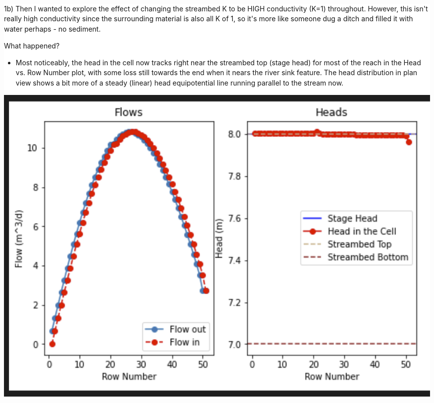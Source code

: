 1b) Then I wanted to explore the effect of changing the streambed K to be HIGH conductivity (K=1) throughout.  However, this isn't really high conductivity since the surrounding material is also all K of 1, so it's more like someone dug a ditch and filled it with water perhaps - no sediment.

What happened?

- Most noticeably, the head in the cell now tracks right near the streambed top (stage head) for most of the reach in the Head vs. Row Number plot, with some loss still towards the end when it nears the river sink feature. The head distribution in plan view shows a bit more of a steady (linear) head equipotential line running parallel to the stream now.   

![](assets/Noonan_HW9_draft_answers-28356e6b.png)
